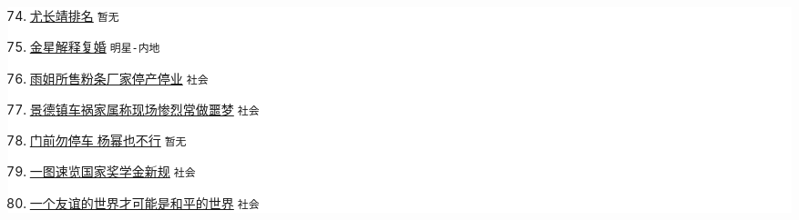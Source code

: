 74. [尤长靖排名](https://m.weibo.cn/search?containerid=100103type%3D1%26t%3D10%26q%3D%E5%B0%A4%E9%95%BF%E9%9D%96%E6%8E%92%E5%90%8D&stream_entry_id=31&isnewpage=1&extparam=seat%3D1%26flag%3D1%26c_type%3D31%26cate%3D5001%26lcate%3D5001%26stream_entry_id%3D31%26q%3D%25E5%25B0%25A4%25E9%2595%25BF%25E9%259D%2596%25E6%258E%2592%25E5%2590%258D%26realpos%3D45%26dgr%3D0%26pos%3D46%26band_rank%3D45%26filter_type%3Drealtimehot%26display_time%3D1728725274%26pre_seqid%3D17287252746600258890591) `暂无` 

75. [金星解释复婚](https://m.weibo.cn/search?containerid=100103type%3D1%26t%3D10%26q%3D%23%E9%87%91%E6%98%9F%E8%A7%A3%E9%87%8A%E5%A4%8D%E5%A9%9A%23&stream_entry_id=31&isnewpage=1&extparam=seat%3D1%26flag%3D0%26c_type%3D31%26cate%3D5001%26lcate%3D5001%26stream_entry_id%3D31%26q%3D%2523%25E9%2587%2591%25E6%2598%259F%25E8%25A7%25A3%25E9%2587%258A%25E5%25A4%258D%25E5%25A9%259A%2523%26realpos%3D46%26dgr%3D0%26pos%3D47%26band_rank%3D46%26filter_type%3Drealtimehot%26display_time%3D1728725274%26pre_seqid%3D17287252746600258890591) `明星-内地` 

76. [雨姐所售粉条厂家停产停业](https://m.weibo.cn/search?containerid=100103type%3D1%26t%3D10%26q%3D%23%E9%9B%A8%E5%A7%90%E6%89%80%E5%94%AE%E7%B2%89%E6%9D%A1%E5%8E%82%E5%AE%B6%E5%81%9C%E4%BA%A7%E5%81%9C%E4%B8%9A%23&stream_entry_id=31&isnewpage=1&extparam=seat%3D1%26flag%3D1%26c_type%3D31%26cate%3D5001%26lcate%3D5001%26stream_entry_id%3D31%26q%3D%2523%25E9%259B%25A8%25E5%25A7%2590%25E6%2589%2580%25E5%2594%25AE%25E7%25B2%2589%25E6%259D%25A1%25E5%258E%2582%25E5%25AE%25B6%25E5%2581%259C%25E4%25BA%25A7%25E5%2581%259C%25E4%25B8%259A%2523%26realpos%3D47%26dgr%3D0%26pos%3D48%26band_rank%3D47%26filter_type%3Drealtimehot%26display_time%3D1728725274%26pre_seqid%3D17287252746600258890591) `社会` 

77. [景德镇车祸家属称现场惨烈常做噩梦](https://m.weibo.cn/search?containerid=100103type%3D1%26t%3D10%26q%3D%23%E6%99%AF%E5%BE%B7%E9%95%87%E8%BD%A6%E7%A5%B8%E5%AE%B6%E5%B1%9E%E7%A7%B0%E7%8E%B0%E5%9C%BA%E6%83%A8%E7%83%88%E5%B8%B8%E5%81%9A%E5%99%A9%E6%A2%A6%23&stream_entry_id=31&isnewpage=1&extparam=seat%3D1%26flag%3D0%26c_type%3D31%26cate%3D5001%26lcate%3D5001%26stream_entry_id%3D31%26q%3D%2523%25E6%2599%25AF%25E5%25BE%25B7%25E9%2595%2587%25E8%25BD%25A6%25E7%25A5%25B8%25E5%25AE%25B6%25E5%25B1%259E%25E7%25A7%25B0%25E7%258E%25B0%25E5%259C%25BA%25E6%2583%25A8%25E7%2583%2588%25E5%25B8%25B8%25E5%2581%259A%25E5%2599%25A9%25E6%25A2%25A6%2523%26realpos%3D48%26dgr%3D0%26pos%3D49%26band_rank%3D48%26filter_type%3Drealtimehot%26display_time%3D1728725274%26pre_seqid%3D17287252746600258890591) `社会` 

78. [门前勿停车 杨幂也不行](https://m.weibo.cn/search?containerid=100103type%3D1%26t%3D10%26q%3D%E9%97%A8%E5%89%8D%E5%8B%BF%E5%81%9C%E8%BD%A6+%E6%9D%A8%E5%B9%82%E4%B9%9F%E4%B8%8D%E8%A1%8C&stream_entry_id=31&isnewpage=1&extparam=seat%3D1%26flag%3D0%26c_type%3D31%26cate%3D5001%26lcate%3D5001%26stream_entry_id%3D31%26q%3D%25E9%2597%25A8%25E5%2589%258D%25E5%258B%25BF%25E5%2581%259C%25E8%25BD%25A6%2520%25E6%259D%25A8%25E5%25B9%2582%25E4%25B9%259F%25E4%25B8%258D%25E8%25A1%258C%26realpos%3D49%26dgr%3D0%26pos%3D50%26band_rank%3D49%26filter_type%3Drealtimehot%26display_time%3D1728725274%26pre_seqid%3D17287252746600258890591) `暂无` 

79. [一图速览国家奖学金新规](https://m.weibo.cn/search?containerid=100103type%3D1%26t%3D10%26q%3D%23%E4%B8%80%E5%9B%BE%E9%80%9F%E8%A7%88%E5%9B%BD%E5%AE%B6%E5%A5%96%E5%AD%A6%E9%87%91%E6%96%B0%E8%A7%84%23&stream_entry_id=31&isnewpage=1&extparam=seat%3D1%26flag%3D32768%26c_type%3D31%26cate%3D5001%26lcate%3D5001%26stream_entry_id%3D31%26q%3D%2523%25E4%25B8%2580%25E5%259B%25BE%25E9%2580%259F%25E8%25A7%2588%25E5%259B%25BD%25E5%25AE%25B6%25E5%25A5%2596%25E5%25AD%25A6%25E9%2587%2591%25E6%2596%25B0%25E8%25A7%2584%2523%26realpos%3D50%26dgr%3D0%26pos%3D51%26band_rank%3D50%26filter_type%3Drealtimehot%26display_time%3D1728725274%26pre_seqid%3D17287252746600258890591) `社会` 

80. [一个友谊的世界才可能是和平的世界](https://m.weibo.cn/search?containerid=100103type%3D1%26t%3D10%26q%3D%23%E4%B8%80%E4%B8%AA%E5%8F%8B%E8%B0%8A%E7%9A%84%E4%B8%96%E7%95%8C%E6%89%8D%E5%8F%AF%E8%83%BD%E6%98%AF%E5%92%8C%E5%B9%B3%E7%9A%84%E4%B8%96%E7%95%8C%23&stream_entry_id=51&isnewpage=1&extparam=seat%3D1%26q%3D%2523%25E4%25B8%2580%25E4%25B8%25AA%25E5%258F%258B%25E8%25B0%258A%25E7%259A%2584%25E4%25B8%2596%25E7%2595%258C%25E6%2589%258D%25E5%258F%25AF%25E8%2583%25BD%25E6%2598%25AF%25E5%2592%258C%25E5%25B9%25B3%25E7%259A%2584%25E4%25B8%2596%25E7%2595%258C%2523%26dgr%3D0%26cate%3D10103%26c_type%3D51%26filter_type%3Drealtimehot%26stream_entry_id%3D51%26pos%3D0%26display_time%3D1728725211%26pre_seqid%3D172872521179003822163104) `社会` 

